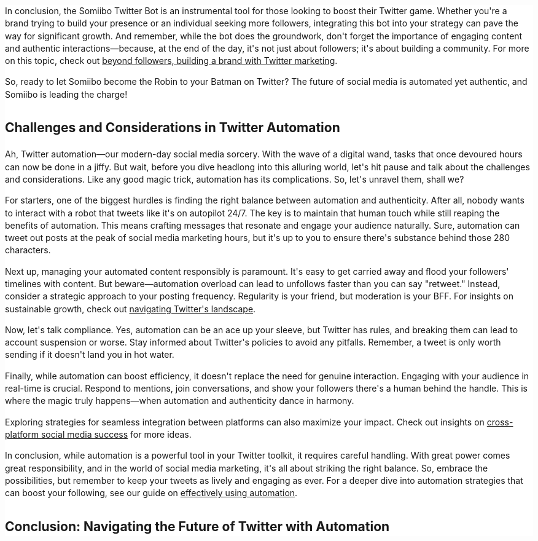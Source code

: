 In conclusion, the Somiibo Twitter Bot is an instrumental tool for those looking to boost their Twitter game. Whether you're a brand trying to build your presence or an individual seeking more followers, integrating this bot into your strategy can pave the way for significant growth. And remember, while the bot does the groundwork, don't forget the importance of engaging content and authentic interactions—because, at the end of the day, it's not just about followers; it's about building a community. For more on this topic, check out [beyond followers, building a brand with Twitter marketing](https://twitbooster.com/blog/beyond-followers-building-a-brand-with-twitter-marketing).

So, ready to let Somiibo become the Robin to your Batman on Twitter? The future of social media is automated yet authentic, and Somiibo is leading the charge!

## Challenges and Considerations in Twitter Automation

Ah, Twitter automation—our modern-day social media sorcery. With the wave of a digital wand, tasks that once devoured hours can now be done in a jiffy. But wait, before you dive headlong into this alluring world, let's hit pause and talk about the challenges and considerations. Like any good magic trick, automation has its complications. So, let's unravel them, shall we?

For starters, one of the biggest hurdles is finding the right balance between automation and authenticity. After all, nobody wants to interact with a robot that tweets like it's on autopilot 24/7. The key is to maintain that human touch while still reaping the benefits of automation. This means crafting messages that resonate and engage your audience naturally. Sure, automation can tweet out posts at the peak of social media marketing hours, but it's up to you to ensure there's substance behind those 280 characters.



Next up, managing your automated content responsibly is paramount. It's easy to get carried away and flood your followers' timelines with content. But beware—automation overload can lead to unfollows faster than you can say "retweet." Instead, consider a strategic approach to your posting frequency. Regularity is your friend, but moderation is your BFF. For insights on sustainable growth, check out [navigating Twitter's landscape](https://twitbooster.com/blog/navigating-twitter-s-landscape-tips-for-sustainable-growth).

Now, let's talk compliance. Yes, automation can be an ace up your sleeve, but Twitter has rules, and breaking them can lead to account suspension or worse. Stay informed about Twitter's policies to avoid any pitfalls. Remember, a tweet is only worth sending if it doesn't land you in hot water.

Finally, while automation can boost efficiency, it doesn't replace the need for genuine interaction. Engaging with your audience in real-time is crucial. Respond to mentions, join conversations, and show your followers there's a human behind the handle. This is where the magic truly happens—when automation and authenticity dance in harmony. 

Exploring strategies for seamless integration between platforms can also maximize your impact. Check out insights on [cross-platform social media success](https://twitbooster.com/blog/from-tiktok-to-twitter-strategies-for-cross-platform-social-media-success) for more ideas.

In conclusion, while automation is a powerful tool in your Twitter toolkit, it requires careful handling. With great power comes great responsibility, and in the world of social media marketing, it's all about striking the right balance. So, embrace the possibilities, but remember to keep your tweets as lively and engaging as ever. For a deeper dive into automation strategies that can boost your following, see our guide on [effectively using automation](https://twitbooster.com/blog/how-can-you-effectively-use-automation-to-boost-your-twitter-following).

## Conclusion: Navigating the Future of Twitter with Automation
